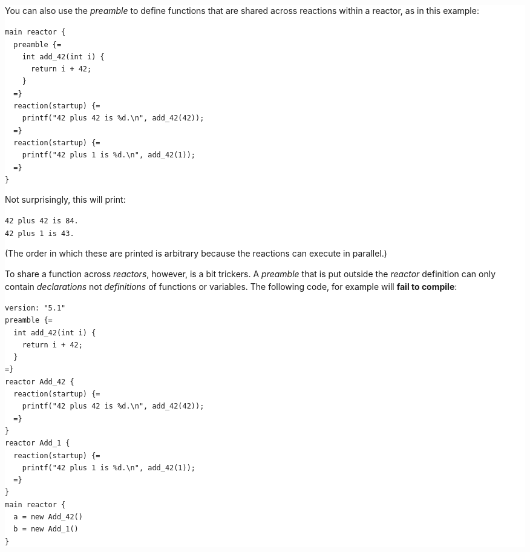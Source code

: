 You can also use the $preamble$ to define functions that are shared across reactions within a reactor, as in this example:

```lf-c
main reactor {
  preamble {=
    int add_42(int i) {
      return i + 42;
    }
  =}
  reaction(startup) {=
    printf("42 plus 42 is %d.\n", add_42(42));
  =}
  reaction(startup) {=
    printf("42 plus 1 is %d.\n", add_42(1));
  =}
}
```

Not surprisingly, this will print:

```
42 plus 42 is 84.
42 plus 1 is 43.
```

(The order in which these are printed is arbitrary because the reactions can execute in parallel.)

To share a function across _reactors_, however, is a bit trickers.
A $preamble$ that is put outside the $reactor$ definition can only contain
_declarations_ not _definitions_ of functions or variables.
The following code, for example will **fail to compile**:

```lf-c
version: "5.1"
preamble {=
  int add_42(int i) {
    return i + 42;
  }
=}
reactor Add_42 {
  reaction(startup) {=
    printf("42 plus 42 is %d.\n", add_42(42));
  =}
}
reactor Add_1 {
  reaction(startup) {=
    printf("42 plus 1 is %d.\n", add_42(1));
  =}
}
main reactor {
  a = new Add_42()
  b = new Add_1()
}
```
